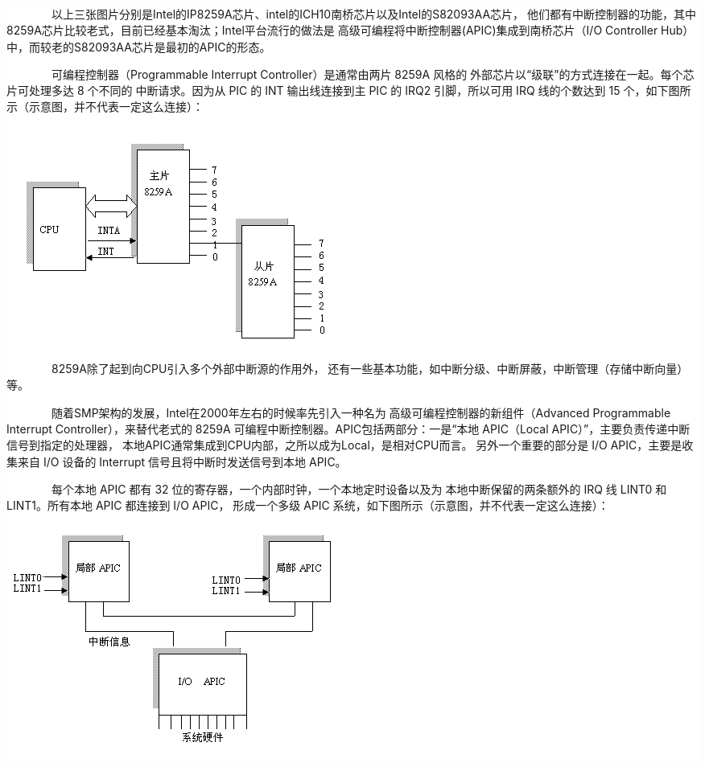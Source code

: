 &emsp;&emsp;&emsp;&emsp;以上三张图片分别是Intel的IP8259A芯片、intel的ICH10南桥芯片以及Intel的S82093AA芯片，
他们都有中断控制器的功能，其中8259A芯片比较老式，目前已经基本淘汰；Intel平台流行的做法是
高级可编程将中断控制器(APIC)集成到南桥芯片（I/O Controller Hub）中，而较老的S82093AA芯片是最初的APIC的形态。

&emsp;&emsp;&emsp;&emsp;可编程控制器（Programmable Interrupt Controller）是通常由两片 8259A 风格的
外部芯片以“级联”的方式连接在一起。每个芯片可处理多达 8 个不同的 中断请求。因为从 PIC 的 INT 
输出线连接到主 PIC 的 IRQ2 引脚，所以可用 IRQ 线的个数达到 15 个，如下图所示（示意图，并不代表一定这么连接）：

![T4](/images/kernel/irq/8259A.gif)

&emsp;&emsp;&emsp;&emsp;8259A除了起到向CPU引入多个外部中断源的作用外，
还有一些基本功能，如中断分级、中断屏蔽，中断管理（存储中断向量）等。

&emsp;&emsp;&emsp;&emsp;随着SMP架构的发展，Intel在2000年左右的时候率先引入一种名为
高级可编程控制器的新组件（Advanced Programmable Interrupt Controller），来替代老式的 8259A
可编程中断控制器。APIC包括两部分：一是“本地 APIC（Local APIC）”，主要负责传递中断信号到指定的处理器，
本地APIC通常集成到CPU内部，之所以成为Local，是相对CPU而言。
另外一个重要的部分是 I/O APIC，主要是收集来自 I/O 设备的 Interrupt 信号且将中断时发送信号到本地 APIC。

&emsp;&emsp;&emsp;&emsp;每个本地 APIC 都有 32 位的寄存器，一个内部时钟，一个本地定时设备以及为
本地中断保留的两条额外的 IRQ 线 LINT0 和 LINT1。所有本地 APIC 都连接到 I/O APIC，
形成一个多级 APIC 系统，如下图所示（示意图，并不代表一定这么连接）：

![T5](/images/kernel/irq/ioapic.gif)
